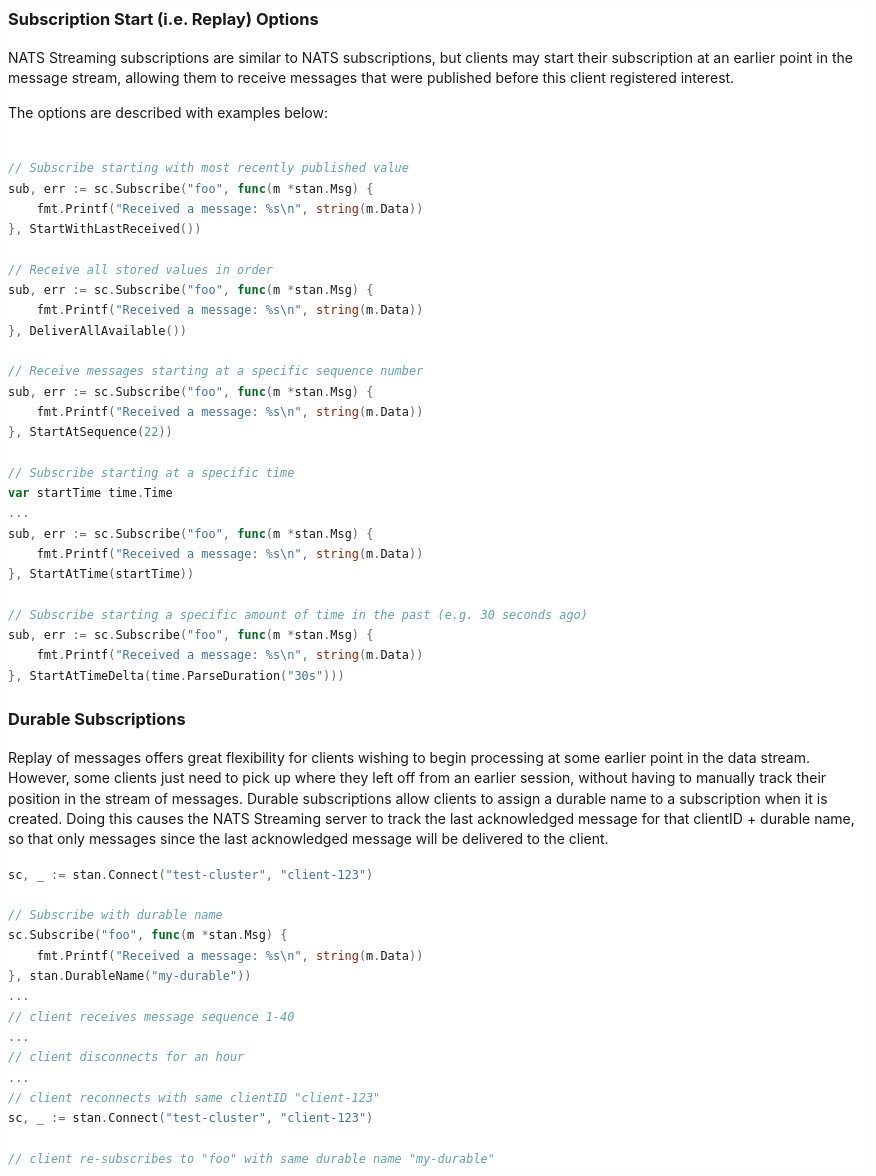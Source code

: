 ### Subscription Start (i.e. Replay) Options

NATS Streaming subscriptions are similar to NATS subscriptions, but clients may start their subscription at an earlier point in the message stream, allowing them to receive messages that were published before this client registered interest.

The options are described with examples below:

```go

// Subscribe starting with most recently published value
sub, err := sc.Subscribe("foo", func(m *stan.Msg) {
    fmt.Printf("Received a message: %s\n", string(m.Data))
}, StartWithLastReceived())

// Receive all stored values in order
sub, err := sc.Subscribe("foo", func(m *stan.Msg) {
    fmt.Printf("Received a message: %s\n", string(m.Data))
}, DeliverAllAvailable())

// Receive messages starting at a specific sequence number
sub, err := sc.Subscribe("foo", func(m *stan.Msg) {
    fmt.Printf("Received a message: %s\n", string(m.Data))
}, StartAtSequence(22))

// Subscribe starting at a specific time
var startTime time.Time
...
sub, err := sc.Subscribe("foo", func(m *stan.Msg) {
    fmt.Printf("Received a message: %s\n", string(m.Data))
}, StartAtTime(startTime))

// Subscribe starting a specific amount of time in the past (e.g. 30 seconds ago)
sub, err := sc.Subscribe("foo", func(m *stan.Msg) {
    fmt.Printf("Received a message: %s\n", string(m.Data))
}, StartAtTimeDelta(time.ParseDuration("30s")))
```

### Durable Subscriptions

Replay of messages offers great flexibility for clients wishing to begin processing at some earlier point in the data stream.
However, some clients just need to pick up where they left off from an earlier session, without having to manually track their position in the stream of messages.
Durable subscriptions allow clients to assign a durable name to a subscription when it is created.
Doing this causes the NATS Streaming server to track the last acknowledged message for that clientID + durable name, so that only messages since the last acknowledged message will be delivered to the client.

```go
sc, _ := stan.Connect("test-cluster", "client-123")

// Subscribe with durable name
sc.Subscribe("foo", func(m *stan.Msg) {
    fmt.Printf("Received a message: %s\n", string(m.Data))
}, stan.DurableName("my-durable"))
...
// client receives message sequence 1-40
...
// client disconnects for an hour
...
// client reconnects with same clientID "client-123"
sc, _ := stan.Connect("test-cluster", "client-123")

// client re-subscribes to "foo" with same durable name "my-durable"
```
